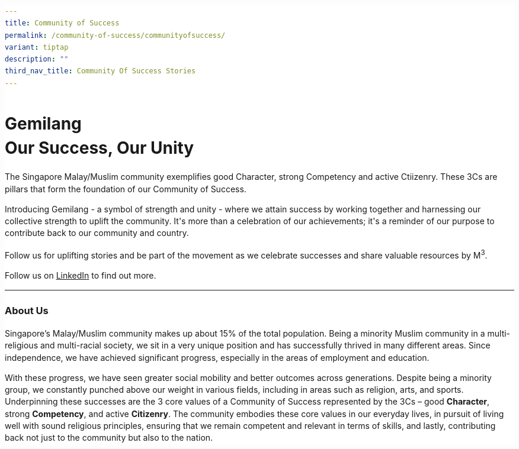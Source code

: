 ```yaml
---
title: Community of Success
permalink: /community-of-success/communityofsuccess/
variant: tiptap
description: ""
third_nav_title: Community Of Success Stories
---
```

<h1></h1>
<div class="iframe-wrapper">
<iframe height="315" width="560" allowfullscreen="true" frameborder="0" src="https://www.youtube.com/embed/NbMm1-O-Ww0?si=c0IqycQGj4ULEwy-"></iframe>
</div>
<h1>Gemilang<br>Our Success, Our Unity</h1>
<p>The Singapore Malay/Muslim community exemplifies good Character, strong
Competency and active Ctiizenry. These 3Cs are pillars that form the foundation
of our Community of Success.</p>
<p>Introducing Gemilang - a symbol of strength and unity - where we attain
success by working together and harnessing our collective strength to uplift
the community. It's more than a celebration of our achievements; it's a
reminder of our purpose to contribute back to our community and country.</p>
<p>Follow us for uplifting stories and be part of the movement as we celebrate
successes and share valuable resources by M<sup>3</sup>.</p>
<p>Follow us on <a href="https://www.linkedin.com/company/community-of-success-singapore/" rel="noopener noreferrer nofollow" target="_blank">LinkedIn</a> to
find out more.</p>
<p></p>
<hr>
<p></p>
<div class="iframe-wrapper">
<iframe height="315" width="560" allowfullscreen="true" frameborder="0" src="https://www.youtube.com/embed/1kQQfVImyLk?si=Z3MPptt4SD1j9dmU"></iframe>
</div>
<p></p>
<h3><strong>About Us</strong></h3>
<p>Singapore’s Malay/Muslim community makes up about 15% of the total population.
Being a minority Muslim community in a multi-religious and multi-racial
society, we sit in a very unique position and has successfully thrived
in many different areas. Since independence, we have achieved significant
progress, especially in the areas of employment and education.</p>
<p>With these progress, we have seen greater social mobility and better outcomes
across generations. Despite being a minority group, we constantly punched
above our weight in various fields, including in areas such as religion,
arts, and sports. Underpinning these successes are the 3 core values of
a Community of Success represented by the 3Cs – good <strong>Character</strong>,
strong <strong>Competency</strong>, and active <strong>Citizenry</strong>.
The community embodies these core values in our everyday lives, in pursuit
of living well with sound religious principles, ensuring that we remain
competent and relevant in terms of skills, and lastly, contributing back
not just to the community but also to the nation.</p>
<h3></h3>
<div class="isomer-image-wrapper">